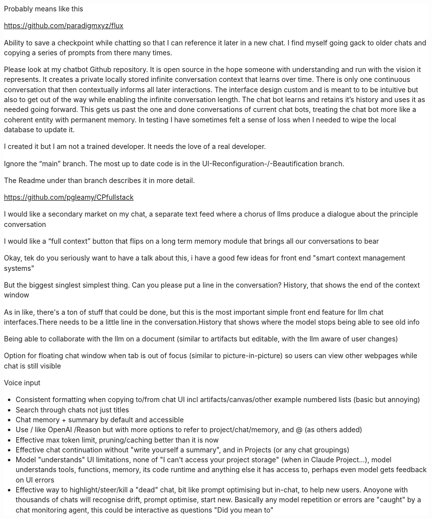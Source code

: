 Probably means like this 

  https://github.com/paradigmxyz/flux


  Ability to save a checkpoint while chatting so that I can reference it later in a new chat. I find myself going gack to older chats and copying a series of prompts from there many times.


Please look at my chatbot Github repository. It is open source in the hope someone with understanding and run with the vision it represents. It creates a private locally stored infinite conversation context that learns over time. There is only one continuous conversation that then contextually informs all later interactions. The interface design custom and is meant to to be intuitive but also to get out of the way while enabling the infinite conversation length. The chat bot learns and retains it’s history and uses it as needed going forward. This gets us past the one and done conversations of current chat bots, treating the chat bot more like a coherent entity with permanent memory. In testing I have sometimes felt a sense of loss when I needed to wipe the local database to update it.

I created it but I am not a trained developer. It needs the love of a real developer. 

Ignore the “main” branch. The most up to date code is in the UI-Reconfiguration-/-Beautification branch. 

The Readme under than branch describes it in more detail. 

https://github.com/pgleamy/CPfullstack

I would like a secondary market on my chat, a separate text feed where a chorus of llms produce a dialogue about the principle conversation

I would like a “full context” button that flips on a long term memory module that brings all our conversations to bear

Okay, tek do you seriously want to have a talk about this, i have a good few ideas for front end "smart context management systems"

But the biggest singlest simplest thing. Can you please put a line in the conversation? History, that shows the end of the context window

As in like, there's a ton of stuff that could be done, but this is the most important simple front end feature for llm chat interfaces.There needs to be a little line in the conversation.History that shows where the model stops being able to see old info


Being able to collaborate with the llm on a document (similar to artifacts but editable, with the llm aware of user changes)

Option for floating chat window when tab is out of focus (similar to picture-in-picture) so users can view other webpages while chat is still visible

Voice input

- Consistent formatting when copying to/from chat UI incl artifacts/canvas/other example numbered lists
(basic but annoying)
- Search through chats not just titles
- Chat memory + summary by default and accessible
- Use / like OpenAI /Reason but with more options to refer to project/chat/memory, and @ (as others added)
- Effective max token limit, pruning/caching better than it is now
- Effective chat continuation without "write yourself a summary", and in Projects (or any chat groupings)
- Model "understands" UI limitations, none of "I can't access your project storage" (when in Claude Project...), model understands tools, functions, memory, its code runtime and anything else it has access to, perhaps even model gets feedback on UI errors
- Effective way to  highlight/steer/kill a "dead" chat, bit like prompt optimising but in-chat, to help new users. Anoyone with thousands of chats will recognise drift, prompt optimise, start new. Basically any model repetition or errors are "caught" by a chat monitoring agent, this could be interactive as questions "Did you mean to"
